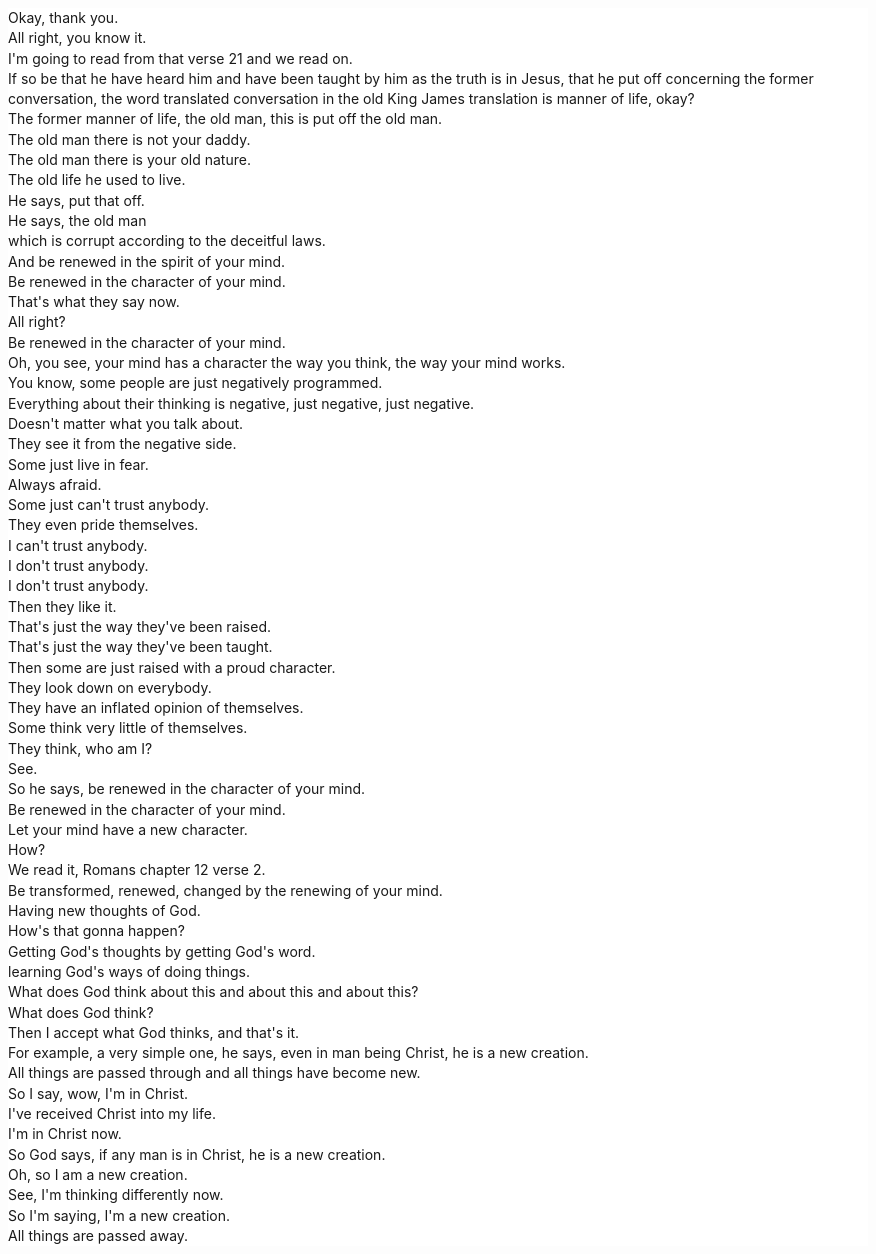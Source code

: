 
  
 Okay, thank you.  
All right, you know it.  
I'm going to read from that verse 21 and we read on.  
If so be that he have heard him and have been taught by him as the truth is in Jesus, that he put off concerning the former conversation, the word translated conversation in the old King James translation is manner of life, okay?  
The former manner of life, the old man, this is put off the old man.  
The old man there is not your daddy.  
 The old man there is your old nature.  
The old life he used to live.  
He says, put that off.  
He says, the old man  
 which is corrupt according to the deceitful laws.  
And be renewed in the spirit of your mind.  
Be renewed in the character of your mind.  
That's what they say now.  
All right?  
Be renewed in the character of your mind.  
Oh, you see, your mind has a character the way you think, the way your mind works.  
You know, some people are just negatively programmed.  
Everything about their thinking is negative, just negative, just negative.  
 Doesn't matter what you talk about.  
They see it from the negative side.  
Some just live in fear.  
Always afraid.  
Some just can't trust anybody.  
They even pride themselves.  
I can't trust anybody.  
I don't trust anybody.  
I don't trust anybody.  
Then they like it.  
That's just the way they've been raised.  
That's just the way they've been taught.  
 Then some are just raised with a proud character.  
They look down on everybody.  
They have an inflated opinion of themselves.  
Some think very little of themselves.  
They think, who am I?  
See.  
 So he says, be renewed in the character of your mind.  
Be renewed in the character of your mind.  
Let your mind have a new character.  
How?  
We read it, Romans chapter 12 verse 2.  
Be transformed, renewed, changed by the renewing of your mind.  
Having new thoughts of God.  
How's that gonna happen?  
Getting God's thoughts by getting God's word.  
 learning God's ways of doing things.  
What does God think about this and about this and about this?  
What does God think?  
Then I accept what God thinks, and that's it.  
For example, a very simple one, he says, even in man being Christ, he is a new creation.  
 All things are passed through and all things have become new.  
So I say, wow, I'm in Christ.  
I've received Christ into my life.  
I'm in Christ now.  
So God says, if any man is in Christ, he is a new creation.  
Oh, so I am a new creation.  
See, I'm thinking differently now.  
So I'm saying, I'm a new creation.  
All things are passed away.  